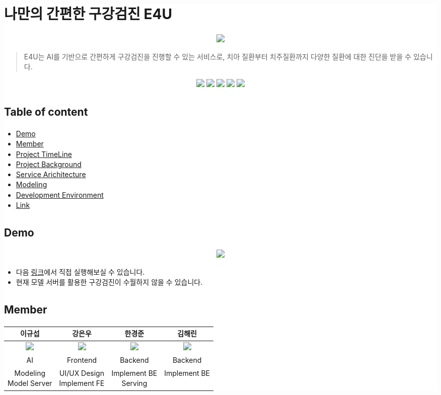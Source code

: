 
# 나만의 간편한 구강검진 E4U

<p align='center'>
    <img src="https://github.com/user-attachments/assets/6bf7a16e-cdc2-4297-9dfb-d7da8fdeee9b">
</p>

> E4U는 AI를 기반으로 간편하게 구강검진을 진행할 수 있는 서비스로, 치아 질환부터 치주질환까지 다양한 질환에 대한 진단을 받을 수 있습니다.

<div align=center>
    <img src="https://img.shields.io/badge/PyTorch-EE4C2C?style=flat&logo=PyTorch&logoColor=white">
    <img src="https://img.shields.io/badge/Python-3776AB?style=flat&logo=Python&logoColor=white">
    <img src="https://img.shields.io/badge/React-61DAFB?style=flat&logo=React&logoColor=white">
    <img src="https://img.shields.io/badge/FastAPI-009688?style=flat&logo=FastAPI&logoColor=white">
    <img src="https://img.shields.io/badge/spring-6DB33F?style=flat&logo=spring&logoColor=white">
</div>


## Table of content
- [Demo](#Demo)
- [Member](#Member)
- [Project TimeLine](#Timeline)
- [Project Background](#Background)
- [Service Arichitecture](#Service)
- [Modeling](#Modeling)
- [Development Environment](#dev_env)
- [Link](#link)

  

## Demo <a id='Demo'></a>
<div align="center">
    <img src="https://github.com/user-attachments/assets/99d8e17e-7bae-446c-8538-230f5a3d82a3" width="80%"></img>
</div>

- 다음 [링크](https://e4u-dev.netlify.app/)에서 직접 실행해보실 수 있습니다.
- 현재 모델 서버를 활용한 구강검진이 수월하지 않을 수 있습니다.



## Member <a id='Member'></a>

|이규섭|강은우|한경준|김해린|
|:--:|:--:|:--:|:--:|
|<a href='https://github.com/9sub'><img src='https://avatars.githubusercontent.com/u/113101019?v=4' width='100px'/></a>|<a href='https://github.com/euoonw'><img src='https://avatars.githubusercontent.com/u/80903685?v=4' width='100px'/></a>|<a href='https://github.com/hkjbrian'><img src='https://avatars.githubusercontent.com/u/63639963?v=4' width='100px'/></a>|<a href='https://github.com/jenny1zzang'><img src='https://avatars.githubusercontent.com/u/108577676?v=4' width='100px'/></a>|
|AI|Frontend|Backend|Backend|
|Modeling<br>Model Server|UI/UX Design<br>Implement FE|Implement BE<br>Serving|Implement BE<br>|

